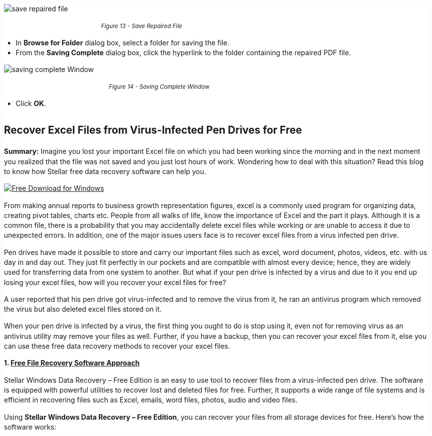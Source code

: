 ![save repaired file](https://www.stellarinfo.com/screenshots/pdf-repair/5-Stellar-Phoenix-Repair-for-PDF-preview.jpg)

                                                  _<small>Figure 13 - Save Repaired File</small>_

- In **Browse for Folder** dialog box, select a folder for saving the file.
- From the **Saving Complete** dialog box, click the hyperlink to the folder containing the repaired PDF file.

![saving complete Window](https://www.stellarinfo.com/screenshots/pdf-repair/7-Stellar-Phoenix-Repair-for-PDF-saved.jpg)

                                                      _<small>Figure 14 - Saving Complete Window</small>_

- Click **OK**.


## Recover Excel Files from Virus-Infected Pen Drives for Free

**Summary:** Imagine you lost your important Excel file on which you had been working since the morning and in the next moment you realized that the file was not saved and you just lost hours of work. Wondering how to deal with this situation? Read this blog to know how Stellar free data recovery software can help you.

[![Free Download for Windows](https://www.stellarinfo.com/images/free-download-windows.png)](https://tools.techidaily.com/stellardata-recovery/repaire-for-excel/ "Free Download for Windows")

From making annual reports to business growth representation figures, excel is a commonly used program for organizing data, creating pivot tables, charts etc. People from all walks of life, know the importance of Excel and the part it plays. Although it is a common file, there is a probability that you may accidentally delete excel files while working or are unable to access it due to unexpected errors. In addition, one of the major issues users face is to recover excel files from a virus infected pen drive.

Pen drives have made it possible to store and carry our important files such as excel, word document, photos, videos, etc. with us day in and day out. They just fit perfectly in our pockets and are compatible with almost every device; hence, they are widely used for transferring data from one system to another. But what if your pen drive is infected by a virus and due to it you end up losing your excel files, how will you recover your excel files for free?

A user reported that his pen drive got virus-infected and to remove the virus from it, he ran an antivirus program which removed the virus but also deleted excel files stored on it.

When your pen drive is infected by a virus, the first thing you ought to do is stop using it, even not for removing virus as an antivirus utility may remove your files as well. Further, if you have a backup, then you can recover your excel files from it, else you can use these free data recovery methods to recover your excel files.

**1\. [Free File Recovery Software Approach](https://tools.techidaily.com/stellardata-recovery/repaire-for-excel/)**

Stellar Windows Data Recovery – Free Edition is an easy to use tool to recover files from a virus-infected pen drive. The software is equipped with powerful utilities to recover lost and deleted files for free. Further, it supports a wide range of file systems and is efficient in recovering files such as Excel, emails, word files, photos, audio and video files.

Using **Stellar Windows Data Recovery – Free Edition**, you can recover your files from all storage devices for free. Here’s how the software works:
